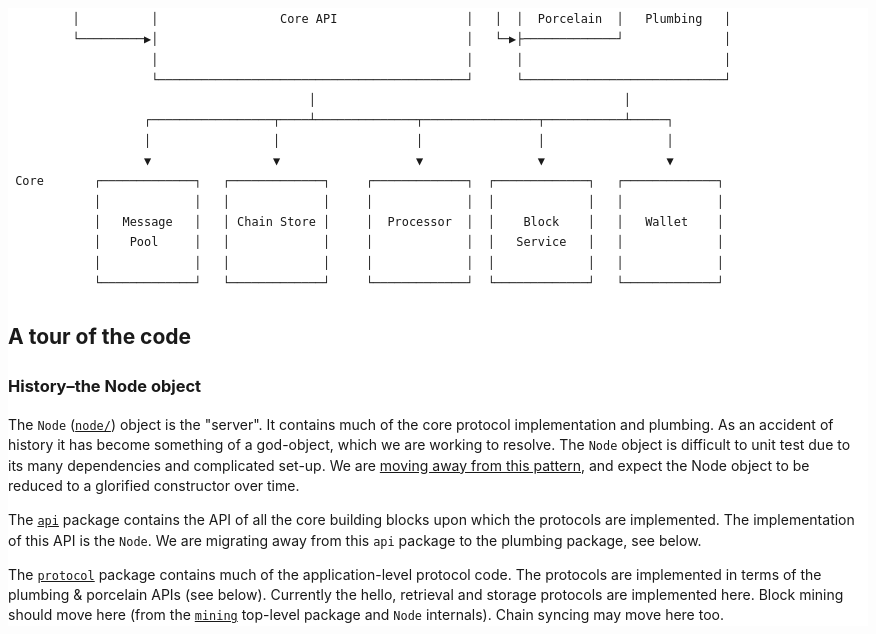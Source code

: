 ```
         │          │                 Core API                  │   │  │  Porcelain  │   Plumbing   │
         └─────────▶│                                           │   └─▶├─────────────┘              │
                    │                                           │      │                            │
                    └───────────────────────────────────────────┘      └────────────────────────────┘
                                          │                                           │
                   ┌─────────────────┬────┴──────────────┬────────────────┬───────────┴─────┐
                   │                 │                   │                │                 │
                   ▼                 ▼                   ▼                ▼                 ▼
 Core       ┌─────────────┐   ┌─────────────┐     ┌─────────────┐  ┌─────────────┐   ┌─────────────┐
            │             │   │             │     │             │  │             │   │             │
            │   Message   │   │ Chain Store │     │  Processor  │  │    Block    │   │   Wallet    │
            │    Pool     │   │             │     │             │  │   Service   │   │             │
            │             │   │             │     │             │  │             │   │             │
            └─────────────┘   └─────────────┘     └─────────────┘  └─────────────┘   └─────────────┘
```
## A tour of the code

### History–the Node object

The `Node` ([`node/`](https://github.com/filecoin-project/go-filecoin/tree/master/node)) object is the "server". 
It contains much of the core protocol implementation and plumbing. 
As an accident of history it has become something of a god-object, which we are working to resolve. 
The `Node` object is difficult to unit test due to its many dependencies and complicated set-up. 
We are [moving away from this pattern](https://github.com/filecoin-project/go-filecoin/issues/1469#issuecomment-451619821),
and expect the Node object to be reduced to a glorified constructor over time.

The [`api`](https://github.com/filecoin-project/go-filecoin/tree/master/api) package contains the API of all the 
core building blocks upon which the protocols are implemented. 
The implementation of this API is the `Node`. 
We are migrating away from this `api` package to the plumbing package, see below.

The [`protocol`](https://github.com/filecoin-project/go-filecoin/tree/master/protocol) package contains much of the application-level protocol code. 
The protocols are implemented in terms of the plumbing & porcelain APIs (see below).
Currently the hello, retrieval and storage protocols are implemented here. 
Block mining should move here (from the [`mining`](https://github.com/filecoin-project/go-filecoin/tree/master/mining) top-level package and `Node` internals). 
Chain syncing may move here too.
